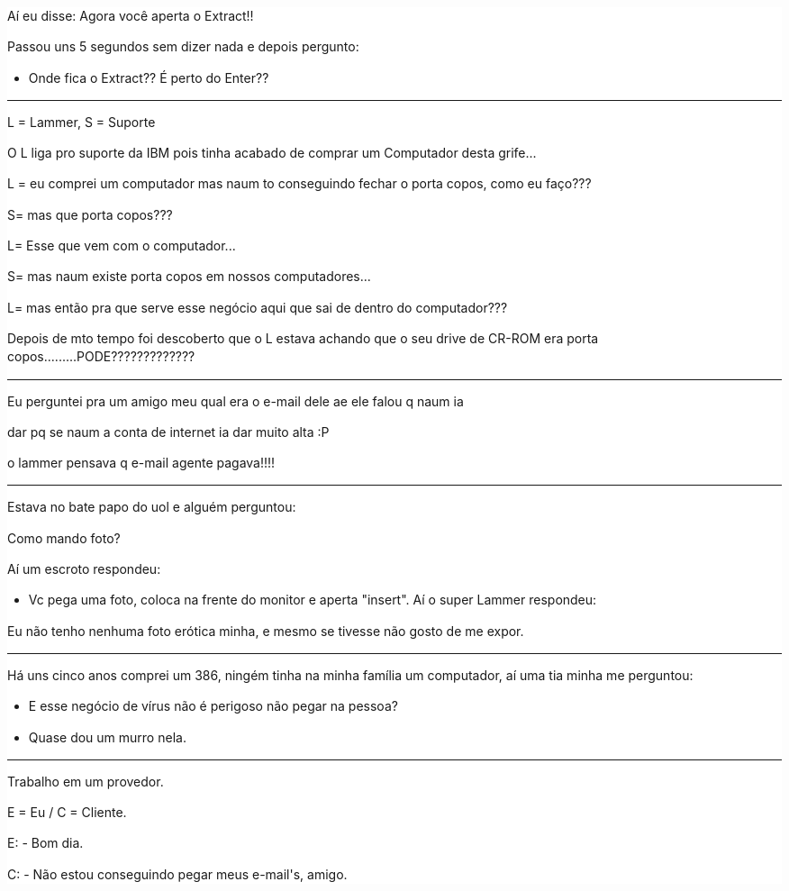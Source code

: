 Aí eu disse: Agora você aperta o Extract!!

Passou uns 5 segundos sem dizer nada e depois pergunto:

- Onde fica o Extract?? É perto do Enter??

---

L = Lammer, S = Suporte

O L liga pro suporte da IBM pois tinha acabado de comprar um Computador desta grife...

L = eu comprei um computador mas naum to conseguindo fechar o porta copos, como eu faço???

S= mas que porta copos???

L= Esse que vem com o computador...

S= mas naum existe porta copos em nossos computadores...

L= mas então pra que serve esse negócio aqui que sai de dentro do computador???

Depois de mto tempo foi descoberto que o L estava achando que o seu drive de CR-ROM era porta copos.........PODE?????????????

---

Eu perguntei pra um amigo meu qual era o e-mail dele ae ele falou q naum ia

dar pq se naum a conta de internet ia dar muito alta :P

o lammer pensava q e-mail agente pagava!!!!

---

Estava no bate papo do uol e alguém perguntou:

Como mando foto?

Aí um escroto respondeu:

- Vc pega uma foto, coloca na frente do monitor e aperta "insert". Aí o super Lammer respondeu:

Eu não tenho nenhuma foto erótica minha, e mesmo se tivesse não gosto de me expor.

---

Há uns cinco anos comprei um 386, ningém tinha na minha família um computador, aí uma tia minha me perguntou:

- E esse negócio de vírus não é perigoso não pegar na pessoa?

- Quase dou um murro nela.

---

Trabalho em um provedor.

E = Eu / C = Cliente.

E: - Bom dia.

C: - Não estou conseguindo pegar meus e-mail's, amigo.
